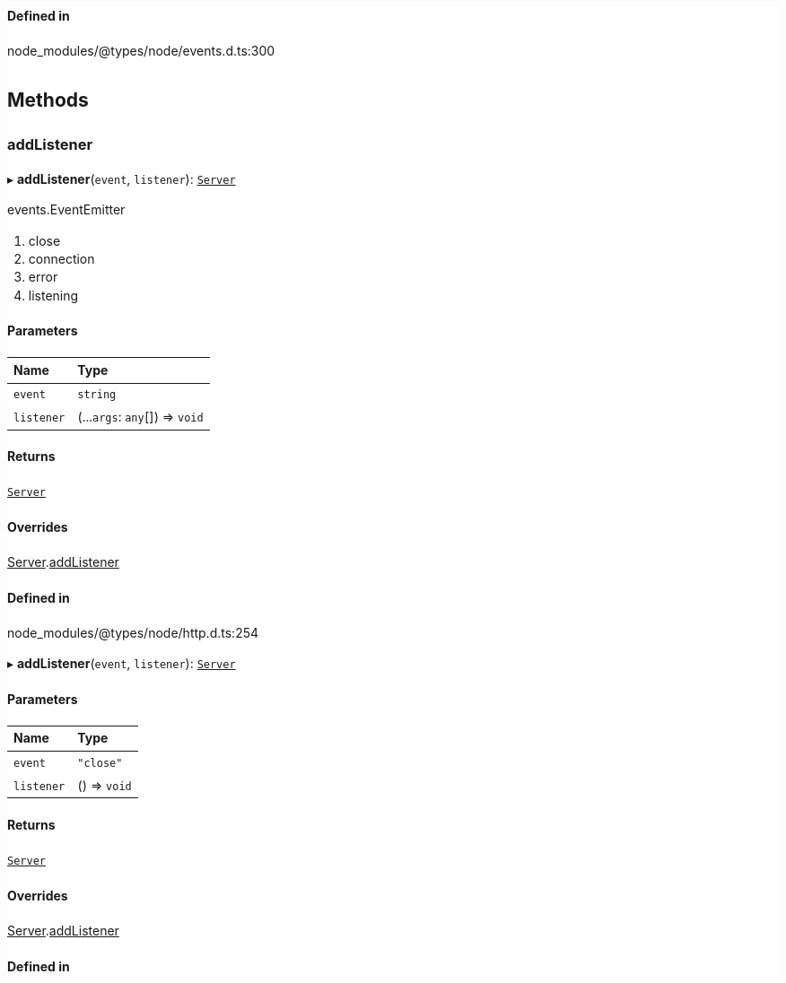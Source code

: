 #### Defined in

node_modules/@types/node/events.d.ts:300

## Methods

### addListener

▸ **addListener**(`event`, `listener`): [`Server`](internal_.Server.md)

events.EventEmitter
  1. close
  2. connection
  3. error
  4. listening

#### Parameters

| Name | Type |
| :------ | :------ |
| `event` | `string` |
| `listener` | (...`args`: `any`[]) => `void` |

#### Returns

[`Server`](internal_.Server.md)

#### Overrides

[Server](internal_.Server-1.md).[addListener](internal_.Server-1.md#addlistener)

#### Defined in

node_modules/@types/node/http.d.ts:254

▸ **addListener**(`event`, `listener`): [`Server`](internal_.Server.md)

#### Parameters

| Name | Type |
| :------ | :------ |
| `event` | ``"close"`` |
| `listener` | () => `void` |

#### Returns

[`Server`](internal_.Server.md)

#### Overrides

[Server](internal_.Server-1.md).[addListener](internal_.Server-1.md#addlistener)

#### Defined in
